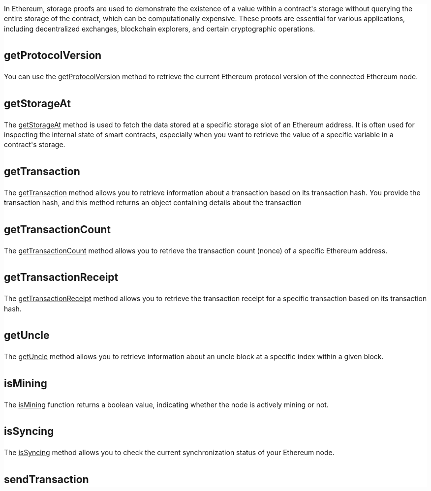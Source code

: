 In Ethereum, storage proofs are used to demonstrate the existence of a value within a contract's storage without querying the entire storage of the contract, which can be computationally expensive. These proofs are essential for various applications, including decentralized exchanges, blockchain explorers, and certain cryptographic operations.

## getProtocolVersion

You can use the [getProtocolVersion](/api/web3-eth/function/getProtocolVersion) method to retrieve the current Ethereum protocol version of the connected Ethereum node.

## getStorageAt

The [getStorageAt](/api/web3-eth/function/getStorageAt) method is used to fetch the data stored at a specific storage slot of an Ethereum address. It is often used for inspecting the internal state of smart contracts, especially when you want to retrieve the value of a specific variable in a contract's storage.

## getTransaction

The [getTransaction](/api/web3-eth/function/getTransaction) method allows you to retrieve information about a transaction based on its transaction hash. You provide the transaction hash, and this method returns an object containing details about the transaction

## getTransactionCount

The [getTransactionCount](/api/web3-eth/function/getTransactionCount) method allows you to retrieve the transaction count (nonce) of a specific Ethereum address.

## getTransactionReceipt

The [getTransactionReceipt](/api/web3-eth/function/getTransactionReceipt) method allows you to retrieve the transaction receipt for a specific transaction based on its transaction hash.

## getUncle

The [getUncle](/api/web3-eth/function/getUncle) method allows you to retrieve information about an uncle block at a specific index within a given block.

## isMining

The [isMining](/api/web3-eth/function/isMining) function returns a boolean value, indicating whether the node is actively mining or not.

## isSyncing

The [isSyncing](/api/web3-eth/function/isSyncing) method allows you to check the current synchronization status of your Ethereum node.

## sendTransaction
